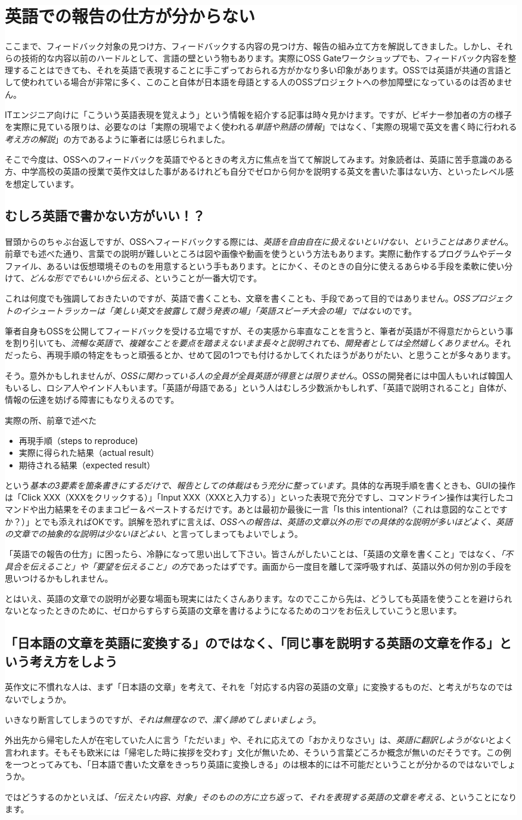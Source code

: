 # 英語での報告の仕方が分からない

ここまで、フィードバック対象の見つけ方、フィードバックする内容の見つけ方、報告の組み立て方を解説してきました。しかし、それらの技術的な内容以前のハードルとして、言語の壁という物もあります。実際にOSS Gateワークショップでも、フィードバック内容を整理することはできても、それを英語で表現することに手こずっておられる方がかなり多い印象があります。OSSでは英語が共通の言語として使われている場合が非常に多く、このこと自体が日本語を母語とする人のOSSプロジェクトへの参加障壁になっているのは否めません。

ITエンジニア向けに「こういう英語表現を覚えよう」という情報を紹介する記事は時々見かけます。ですが、ビギナー参加者の方の様子を実際に見ている限りは、必要なのは「実際の現場でよく使われる*単語や熟語の情報*」ではなく、「実際の現場で英文を書く時に行われる*考え方の解説*」の方であるように筆者には感じられました。

そこで今度は、OSSへのフィードバックを英語でやるときの考え方に焦点を当てて解説してみます。対象読者は、英語に苦手意識のある方、中学高校の英語の授業で英作文はした事があるけれども自分でゼロから何かを説明する英文を書いた事はない方、といったレベル感を想定しています。


## むしろ英語で書かない方がいい！？

冒頭からのちゃぶ台返しですが、OSSへフィードバックする際には、*英語を自由自在に扱えないといけない、ということはありません*。前章でも述べた通り、言葉での説明が難しいところは図や画像や動画を使うという方法もあります。実際に動作するプログラムやデータファイル、あるいは仮想環境そのものを用意するという手もあります。とにかく、そのときの自分に使えるあらゆる手段を柔軟に使い分けて、*どんな形ででもいいから伝える*、ということが一番大切です。

これは何度でも強調しておきたいのですが、英語で書くことも、文章を書くことも、手段であって目的ではありません。*OSSプロジェクトのイシュートラッカーは「美しい英文を披露して競う発表の場」「英語スピーチ大会の場」ではない*のです。

筆者自身もOSSを公開してフィードバックを受ける立場ですが、その実感から率直なことを言うと、筆者が英語が不得意だからという事を割り引いても、*流暢な英語で、複雑なことを要点を踏まえないまま長々と説明されても、開発者としては全然嬉しくありません*。それだったら、再現手順の特定をもっと頑張るとか、せめて図の1つでも付けるかしてくれたほうがありがたい、と思うことが多々あります。

そう。意外かもしれませんが、*OSSに関わっている人の全員が全員英語が得意とは限りません*。OSSの開発者には中国人もいれば韓国人もいるし、ロシア人やインド人もいます。「英語が母語である」という人はむしろ少数派かもしれず、「英語で説明されること」自体が、情報の伝達を妨げる障害にもなりえるのです。

実際の所、前章で述べた

* 再現手順（steps to reproduce)
* 実際に得られた結果（actual result）
* 期待される結果（expected result）

という*基本の3要素を箇条書きにするだけで、報告としての体裁はもう充分に整っています*。具体的な再現手順を書くときも、GUIの操作は「Click XXX（XXXをクリックする）」「Input XXX（XXXと入力する）」といった表現で充分ですし、コマンドライン操作は実行したコマンドや出力結果をそのままコピー＆ペーストするだけです。あとは最初か最後に一言「Is this intentional?（これは意図的なことですか？）」とでも添えればOKです。誤解を恐れずに言えば、*OSSへの報告は、英語の文章以外の形での具体的な説明が多いほどよく、英語の文章での抽象的な説明は少ないほどよい*、と言ってしまってもよいでしょう。

「英語での報告の仕方」に困ったら、冷静になって思い出して下さい。皆さんがしたいことは、「英語の文章を書くこと」ではなく、*「不具合を伝えること」や「要望を伝えること」の方*であったはずです。画面から一度目を離して深呼吸すれば、英語以外の何か別の手段を思いつけるかもしれません。

とはいえ、英語の文章での説明が必要な場面も現実にはたくさんあります。なのでここから先は、どうしても英語を使うことを避けられないとなったときのために、ゼロからすらすら英語の文章を書けるようになるためのコツをお伝えしていこうと思います。


## 「日本語の文章を英語に変換する」のではなく、「同じ事を説明する英語の文章を作る」という考え方をしよう

英作文に不慣れな人は、まず「日本語の文章」を考えて、それを「対応する内容の英語の文章」に変換するものだ、と考えがちなのではないでしょうか。

いきなり断言してしまうのですが、*それは無理なので、潔く諦めてしまいましょう*。

外出先から帰宅した人が在宅していた人に言う「ただいま」や、それに応えての「おかえりなさい」は、*英語に翻訳しようがない*とよく言われます。そもそも欧米には「帰宅した時に挨拶を交わす」文化が無いため、そういう言葉どころか概念が無いのだそうです。この例を一つとってみても、「日本語で書いた文章をきっちり英語に変換しきる」のは根本的には不可能だということが分かるのではないでしょうか。

ではどうするのかといえば、*「伝えたい内容、対象」そのものの方に立ち返って、それを表現する英語の文章を考える*、ということになります。
